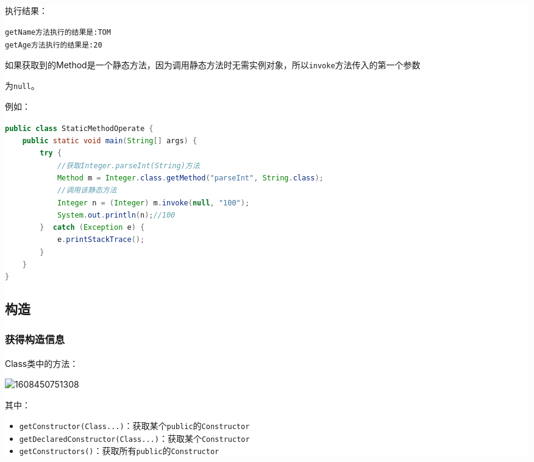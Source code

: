 

执行结果：

```txt
getName方法执行的结果是:TOM
getAge方法执行的结果是:20
```



如果获取到的Method是一个静态方法，因为调用静态方法时无需实例对象，所以`invoke`方法传入的第一个参数

为`null`。

例如：

```java
public class StaticMethodOperate {
	public static void main(String[] args) {
		try {
			//获取Integer.parseInt(String)方法
			Method m = Integer.class.getMethod("parseInt", String.class);
			//调用该静态方法
			Integer n = (Integer) m.invoke(null, "100");
			System.out.println(n);//100
		}  catch (Exception e) {
			e.printStackTrace();
		}
	}
}
```



## 构造

### 获得构造信息

Class类中的方法：

![1608450751308](D:/上课/网课/文档/JavaSE/image/9f3c4a5d-9380-47b4-b54d-845d78c2cef2.png)

其中：

- `getConstructor(Class...)`：获取某个`public`的`Constructor`
- `getDeclaredConstructor(Class...)`：获取某个`Constructor`
- `getConstructors()`：获取所有`public`的`Constructor`
